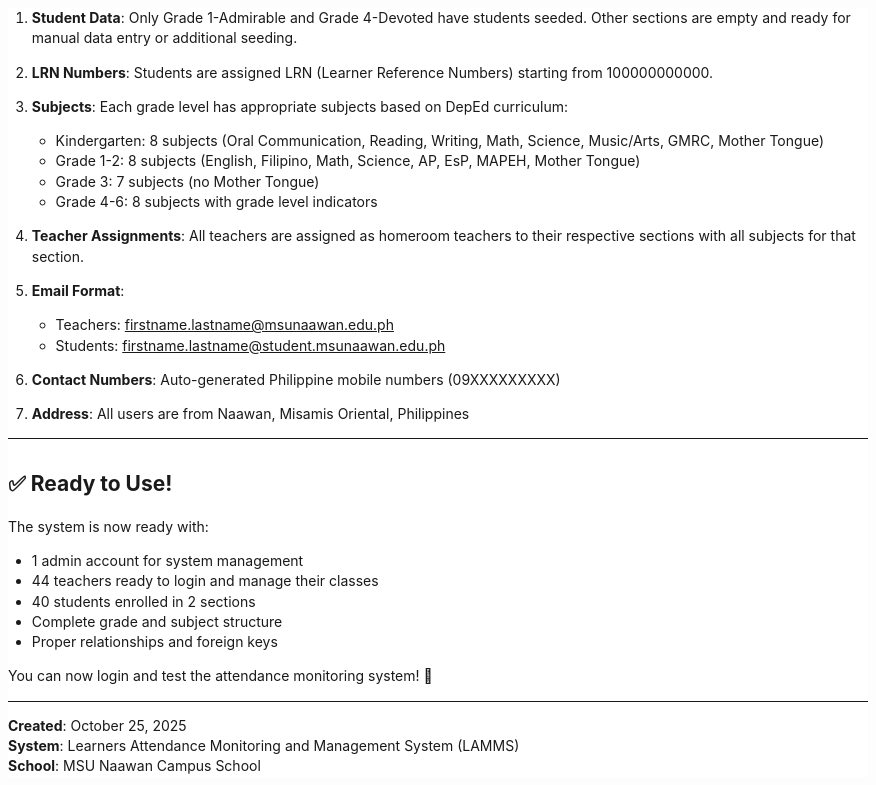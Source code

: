 1. **Student Data**: Only Grade 1-Admirable and Grade 4-Devoted have students seeded. Other sections are empty and ready for manual data entry or additional seeding.

2. **LRN Numbers**: Students are assigned LRN (Learner Reference Numbers) starting from 100000000000.

3. **Subjects**: Each grade level has appropriate subjects based on DepEd curriculum:
   - Kindergarten: 8 subjects (Oral Communication, Reading, Writing, Math, Science, Music/Arts, GMRC, Mother Tongue)
   - Grade 1-2: 8 subjects (English, Filipino, Math, Science, AP, EsP, MAPEH, Mother Tongue)
   - Grade 3: 7 subjects (no Mother Tongue)
   - Grade 4-6: 8 subjects with grade level indicators

4. **Teacher Assignments**: All teachers are assigned as homeroom teachers to their respective sections with all subjects for that section.

5. **Email Format**: 
   - Teachers: firstname.lastname@msunaawan.edu.ph
   - Students: firstname.lastname@student.msunaawan.edu.ph

6. **Contact Numbers**: Auto-generated Philippine mobile numbers (09XXXXXXXXX)

7. **Address**: All users are from Naawan, Misamis Oriental, Philippines

---

## ✅ Ready to Use!

The system is now ready with:
- 1 admin account for system management
- 44 teachers ready to login and manage their classes
- 40 students enrolled in 2 sections
- Complete grade and subject structure
- Proper relationships and foreign keys

You can now login and test the attendance monitoring system! 🎉

---

**Created**: October 25, 2025  
**System**: Learners Attendance Monitoring and Management System (LAMMS)  
**School**: MSU Naawan Campus School
